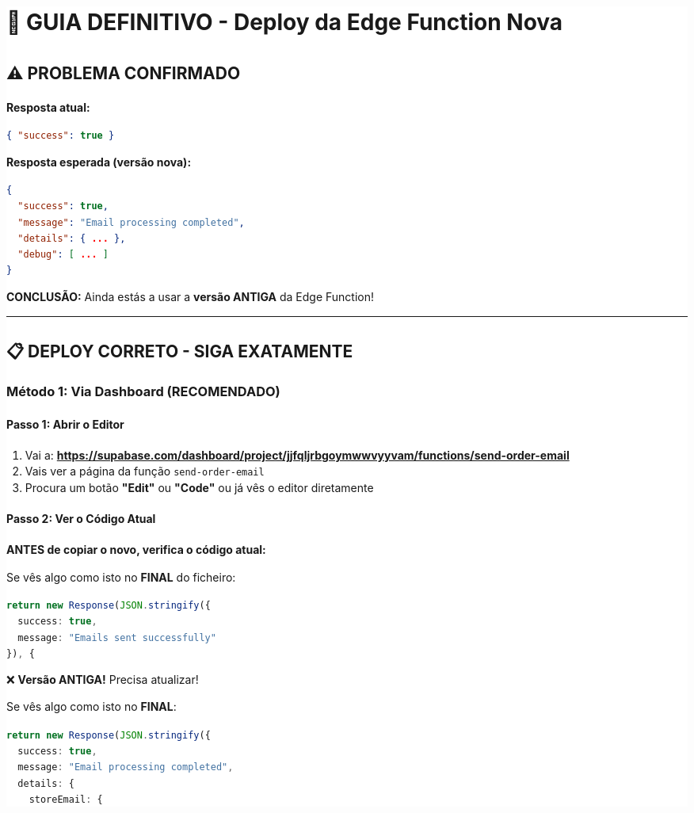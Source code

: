 # 🚀 GUIA DEFINITIVO - Deploy da Edge Function Nova

## ⚠️ PROBLEMA CONFIRMADO

**Resposta atual:**
```json
{ "success": true }
```

**Resposta esperada (versão nova):**
```json
{
  "success": true,
  "message": "Email processing completed",
  "details": { ... },
  "debug": [ ... ]
}
```

**CONCLUSÃO:** Ainda estás a usar a **versão ANTIGA** da Edge Function!

---

## 📋 DEPLOY CORRETO - SIGA EXATAMENTE

### Método 1: Via Dashboard (RECOMENDADO)

#### Passo 1: Abrir o Editor

1. Vai a: **https://supabase.com/dashboard/project/jjfqljrbgoymwwvyyvam/functions/send-order-email**
2. Vais ver a página da função `send-order-email`
3. Procura um botão **"Edit"** ou **"Code"** ou já vês o editor diretamente

#### Passo 2: Ver o Código Atual

**ANTES de copiar o novo, verifica o código atual:**

Se vês algo como isto no **FINAL** do ficheiro:
```typescript
return new Response(JSON.stringify({
  success: true,
  message: "Emails sent successfully"
}), {
```

❌ **Versão ANTIGA!** Precisa atualizar!

Se vês algo como isto no **FINAL**:
```typescript
return new Response(JSON.stringify({
  success: true,
  message: "Email processing completed",
  details: {
    storeEmail: {
```

